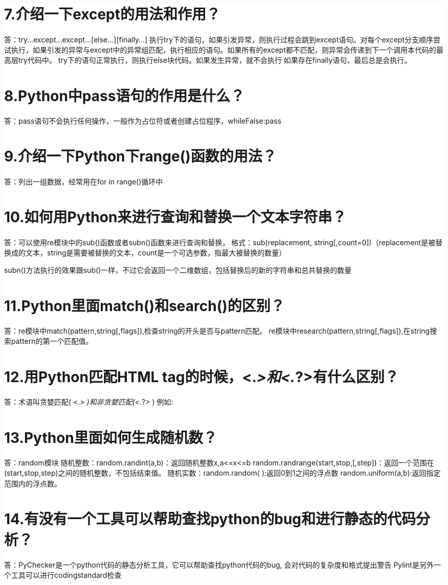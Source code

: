 # 7.介绍一下except的用法和作用？

答：try…except…except…[else…][finally…]
执行try下的语句，如果引发异常，则执行过程会跳到except语句。对每个except分支顺序尝试执行，如果引发的异常与except中的异常组匹配，执行相应的语句。如果所有的except都不匹配，则异常会传递到下一个调用本代码的最高层try代码中。
try下的语句正常执行，则执行else块代码。如果发生异常，就不会执行
如果存在finally语句，最后总是会执行。

# 8.Python中pass语句的作用是什么？

答：pass语句不会执行任何操作，一般作为占位符或者创建占位程序，whileFalse:pass

# 9.介绍一下Python下range()函数的用法？

答：列出一组数据，经常用在for in range()循环中

# 10.如何用Python来进行查询和替换一个文本字符串？

答：可以使用re模块中的sub()函数或者subn()函数来进行查询和替换，
格式：sub(replacement, string[,count=0])（replacement是被替换成的文本，string是需要被替换的文本，count是一个可选参数，指最大被替换的数量）

subn()方法执行的效果跟sub()一样，不过它会返回一个二维数组，包括替换后的新的字符串和总共替换的数量

# 11.Python里面match()和search()的区别？

答：re模块中match(pattern,string[,flags]),检查string的开头是否与pattern匹配。
re模块中research(pattern,string[,flags]),在string搜索pattern的第一个匹配值。

# 12.用Python匹配HTML tag的时候，<.*>和<.*?>有什么区别？

答：术语叫贪婪匹配( <.*> )和非贪婪匹配(<.*?> )
例如:

# 13.Python里面如何生成随机数？

答：random模块
随机整数：random.randint(a,b)：返回随机整数x,a<=x<=b
random.randrange(start,stop,[,step])：返回一个范围在(start,stop,step)之间的随机整数，不包括结束值。
随机实数：random.random( ):返回0到1之间的浮点数
random.uniform(a,b):返回指定范围内的浮点数。

# 14.有没有一个工具可以帮助查找python的bug和进行静态的代码分析？

答：PyChecker是一个python代码的静态分析工具，它可以帮助查找python代码的bug, 会对代码的复杂度和格式提出警告
Pylint是另外一个工具可以进行codingstandard检查
